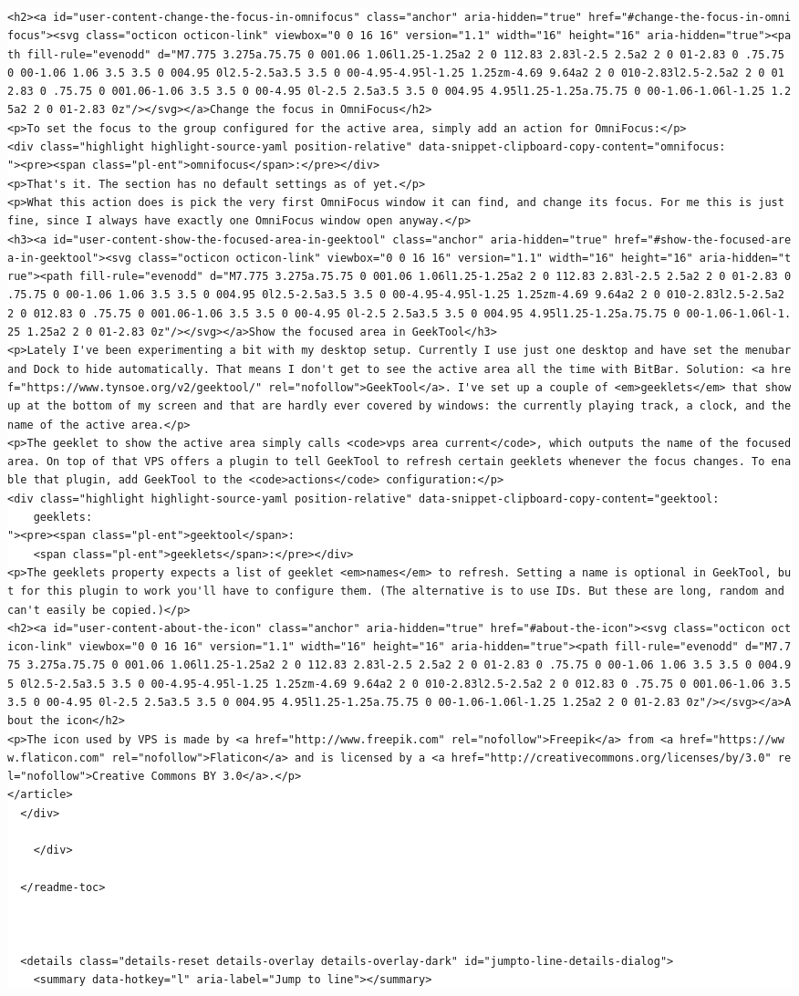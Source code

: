 ```text
<h2><a id="user-content-change-the-focus-in-omnifocus" class="anchor" aria-hidden="true" href="#change-the-focus-in-omnifocus"><svg class="octicon octicon-link" viewbox="0 0 16 16" version="1.1" width="16" height="16" aria-hidden="true"><path fill-rule="evenodd" d="M7.775 3.275a.75.75 0 001.06 1.06l1.25-1.25a2 2 0 112.83 2.83l-2.5 2.5a2 2 0 01-2.83 0 .75.75 0 00-1.06 1.06 3.5 3.5 0 004.95 0l2.5-2.5a3.5 3.5 0 00-4.95-4.95l-1.25 1.25zm-4.69 9.64a2 2 0 010-2.83l2.5-2.5a2 2 0 012.83 0 .75.75 0 001.06-1.06 3.5 3.5 0 00-4.95 0l-2.5 2.5a3.5 3.5 0 004.95 4.95l1.25-1.25a.75.75 0 00-1.06-1.06l-1.25 1.25a2 2 0 01-2.83 0z"/></svg></a>Change the focus in OmniFocus</h2>
<p>To set the focus to the group configured for the active area, simply add an action for OmniFocus:</p>
<div class="highlight highlight-source-yaml position-relative" data-snippet-clipboard-copy-content="omnifocus:
"><pre><span class="pl-ent">omnifocus</span>:</pre></div>
<p>That's it. The section has no default settings as of yet.</p>
<p>What this action does is pick the very first OmniFocus window it can find, and change its focus. For me this is just fine, since I always have exactly one OmniFocus window open anyway.</p>
<h3><a id="user-content-show-the-focused-area-in-geektool" class="anchor" aria-hidden="true" href="#show-the-focused-area-in-geektool"><svg class="octicon octicon-link" viewbox="0 0 16 16" version="1.1" width="16" height="16" aria-hidden="true"><path fill-rule="evenodd" d="M7.775 3.275a.75.75 0 001.06 1.06l1.25-1.25a2 2 0 112.83 2.83l-2.5 2.5a2 2 0 01-2.83 0 .75.75 0 00-1.06 1.06 3.5 3.5 0 004.95 0l2.5-2.5a3.5 3.5 0 00-4.95-4.95l-1.25 1.25zm-4.69 9.64a2 2 0 010-2.83l2.5-2.5a2 2 0 012.83 0 .75.75 0 001.06-1.06 3.5 3.5 0 00-4.95 0l-2.5 2.5a3.5 3.5 0 004.95 4.95l1.25-1.25a.75.75 0 00-1.06-1.06l-1.25 1.25a2 2 0 01-2.83 0z"/></svg></a>Show the focused area in GeekTool</h3>
<p>Lately I've been experimenting a bit with my desktop setup. Currently I use just one desktop and have set the menubar and Dock to hide automatically. That means I don't get to see the active area all the time with BitBar. Solution: <a href="https://www.tynsoe.org/v2/geektool/" rel="nofollow">GeekTool</a>. I've set up a couple of <em>geeklets</em> that show up at the bottom of my screen and that are hardly ever covered by windows: the currently playing track, a clock, and the name of the active area.</p>
<p>The geeklet to show the active area simply calls <code>vps area current</code>, which outputs the name of the focused area. On top of that VPS offers a plugin to tell GeekTool to refresh certain geeklets whenever the focus changes. To enable that plugin, add GeekTool to the <code>actions</code> configuration:</p>
<div class="highlight highlight-source-yaml position-relative" data-snippet-clipboard-copy-content="geektool:
    geeklets:
"><pre><span class="pl-ent">geektool</span>:
    <span class="pl-ent">geeklets</span>:</pre></div>
<p>The geeklets property expects a list of geeklet <em>names</em> to refresh. Setting a name is optional in GeekTool, but for this plugin to work you'll have to configure them. (The alternative is to use IDs. But these are long, random and can't easily be copied.)</p>
<h2><a id="user-content-about-the-icon" class="anchor" aria-hidden="true" href="#about-the-icon"><svg class="octicon octicon-link" viewbox="0 0 16 16" version="1.1" width="16" height="16" aria-hidden="true"><path fill-rule="evenodd" d="M7.775 3.275a.75.75 0 001.06 1.06l1.25-1.25a2 2 0 112.83 2.83l-2.5 2.5a2 2 0 01-2.83 0 .75.75 0 00-1.06 1.06 3.5 3.5 0 004.95 0l2.5-2.5a3.5 3.5 0 00-4.95-4.95l-1.25 1.25zm-4.69 9.64a2 2 0 010-2.83l2.5-2.5a2 2 0 012.83 0 .75.75 0 001.06-1.06 3.5 3.5 0 00-4.95 0l-2.5 2.5a3.5 3.5 0 004.95 4.95l1.25-1.25a.75.75 0 00-1.06-1.06l-1.25 1.25a2 2 0 01-2.83 0z"/></svg></a>About the icon</h2>
<p>The icon used by VPS is made by <a href="http://www.freepik.com" rel="nofollow">Freepik</a> from <a href="https://www.flaticon.com" rel="nofollow">Flaticon</a> and is licensed by a <a href="http://creativecommons.org/licenses/by/3.0" rel="nofollow">Creative Commons BY 3.0</a>.</p>
</article>
  </div>

    </div>

  </readme-toc>

  

  <details class="details-reset details-overlay details-overlay-dark" id="jumpto-line-details-dialog">
    <summary data-hotkey="l" aria-label="Jump to line"></summary>
```